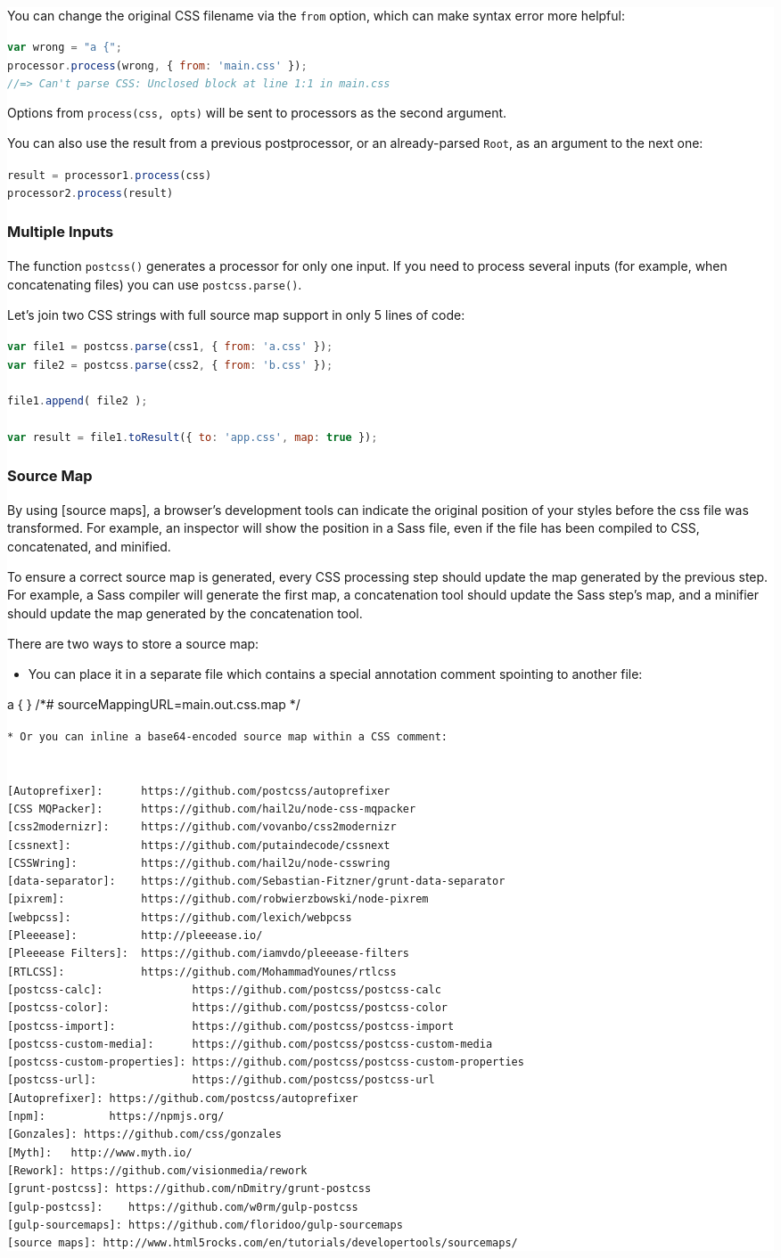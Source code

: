 You can change the original CSS filename via the `from` option, which
can make syntax error more helpful:

```js
var wrong = "a {";
processor.process(wrong, { from: 'main.css' });
//=> Can't parse CSS: Unclosed block at line 1:1 in main.css
```

Options from `process(css, opts)` will be sent to processors
as the second argument.

You can also use the result from a previous postprocessor, or
an already-parsed `Root`, as an argument to the next one:

```js
result = processor1.process(css)
processor2.process(result)
```

### Multiple Inputs

The function `postcss()` generates a processor for only one input.
If you need to process several inputs (for example, when concatenating files)
you can use `postcss.parse()`.

Let’s join two CSS strings with full source map support in only 5 lines of code:

```js
var file1 = postcss.parse(css1, { from: 'a.css' });
var file2 = postcss.parse(css2, { from: 'b.css' });

file1.append( file2 );

var result = file1.toResult({ to: 'app.css', map: true });
```

### Source Map

By using [source maps], a browser’s development tools can indicate the
original position of your styles before the css file was transformed.
For example, an inspector will show the position in a Sass file, even if
the file has been compiled to CSS, concatenated, and minified.

To ensure a correct source map is generated, every CSS processing step should
update the map generated by the previous step. For example, a Sass compiler
will generate the first map, a concatenation tool should update the Sass step’s
map, and a minifier should update the map generated by the concatenation tool.

There are two ways to store a source map:

* You can place it in a separate file which contains a special annotation
  comment spointing to another file:

  ```css
 a { }
 /*# sourceMappingURL=main.out.css.map */
  ```
* Or you can inline a base64-encoded source map within a CSS comment:


[Autoprefixer]:      https://github.com/postcss/autoprefixer
[CSS MQPacker]:      https://github.com/hail2u/node-css-mqpacker
[css2modernizr]:     https://github.com/vovanbo/css2modernizr
[cssnext]:           https://github.com/putaindecode/cssnext
[CSSWring]:          https://github.com/hail2u/node-csswring
[data-separator]:    https://github.com/Sebastian-Fitzner/grunt-data-separator
[pixrem]:            https://github.com/robwierzbowski/node-pixrem
[webpcss]:           https://github.com/lexich/webpcss
[Pleeease]:          http://pleeease.io/
[Pleeease Filters]:  https://github.com/iamvdo/pleeease-filters
[RTLCSS]:            https://github.com/MohammadYounes/rtlcss
[postcss-calc]:              https://github.com/postcss/postcss-calc
[postcss-color]:             https://github.com/postcss/postcss-color
[postcss-import]:            https://github.com/postcss/postcss-import
[postcss-custom-media]:      https://github.com/postcss/postcss-custom-media
[postcss-custom-properties]: https://github.com/postcss/postcss-custom-properties
[postcss-url]:               https://github.com/postcss/postcss-url
[Autoprefixer]: https://github.com/postcss/autoprefixer
[npm]:          https://npmjs.org/
[Gonzales]: https://github.com/css/gonzales
[Myth]:   http://www.myth.io/
[Rework]: https://github.com/visionmedia/rework
[grunt-postcss]: https://github.com/nDmitry/grunt-postcss
[gulp-postcss]:    https://github.com/w0rm/gulp-postcss
[gulp-sourcemaps]: https://github.com/floridoo/gulp-sourcemaps
[source maps]: http://www.html5rocks.com/en/tutorials/developertools/sourcemaps/